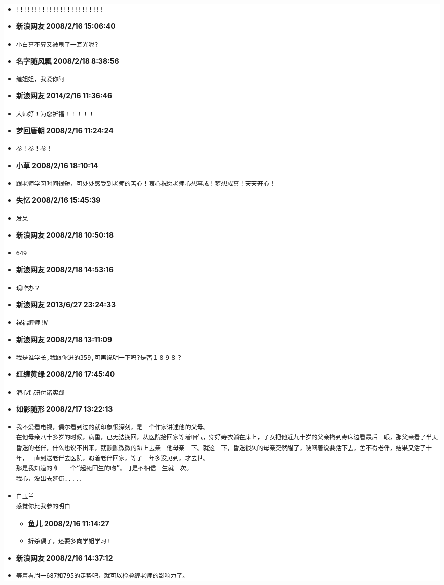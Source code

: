 - ```
  !!!!!!!!!!!!!!!!!!!!!!!!
  ```
- **新浪网友 2008/2/16 15:06:40**
- ```
  小白算不算又被甩了一耳光呢?
  ```
- **名字随风瓢 2008/2/18 8:38:56**
- ```
  缠姐姐，我爱你阿
  ```
- **新浪网友 2014/2/16 11:36:46**
- ```
  大师好！为您祈福！！！！！
  ```
- **梦回唐朝 2008/2/16 11:24:24**
- ```
  参！参！参！
  ```
- **小草 2008/2/16 18:10:14**
- ```
  跟老师学习时间很短，可处处感受到老师的苦心！衷心祝愿老师心想事成！梦想成真！天天开心！
  ```
- **失忆 2008/2/16 15:45:39**
- ```
  发呆
  ```
- **新浪网友 2008/2/18 10:50:18**
- ```
  649
  ```
- **新浪网友 2008/2/18 14:53:16**
- ```
  现咋办？
  ```
- **新浪网友 2013/6/27 23:24:33**
- ```
  祝福缠师!W
  ```
- **新浪网友 2008/2/18 13:11:09**
- ```
  我是谁学长,我跟你进的359,可再说明一下吗?是否１８９８？
  ```
- **红缠黄绿 2008/2/16 17:45:40**
- ```
  潜心钻研付诸实践
  ```
- **如影随形 2008/2/17 13:22:13**
- ```
  我不爱看电视，偶尔看到过的就印象很深刻，是一个作家讲述他的父母。
  在他母亲八十多岁的时候，病重，已无法挽回，从医院抬回家等着咽气，穿好寿衣躺在床上，子女把他近九十岁的父亲搀到寿床边看最后一眼，那父亲看了半天昏迷的老伴，什么也说不出来，就颤颤微微的趴上去亲一他母亲一下。就这一下，昏迷很久的母亲突然醒了，哽咽着说要活下去，舍不得老伴，结果又活了十年，一直到送老伴去医院，盼着老伴回家，等了一年多没见到，才去世。
  那是我知道的唯一一个“起死回生的吻”。可是不相信一生就一次。
  我心，没出去逛街.....
  ```
- ```
  白玉兰
  感觉你比我参的明白
  ```
   - **鱼儿 2008/2/16 11:14:27**
   - ```
     折杀偶了，还要多向学姐学习!
     ```
- **新浪网友 2008/2/16 14:37:12**
- ```
  等着看周一687和795的走势吧，就可以检验缠老师的影响力了。